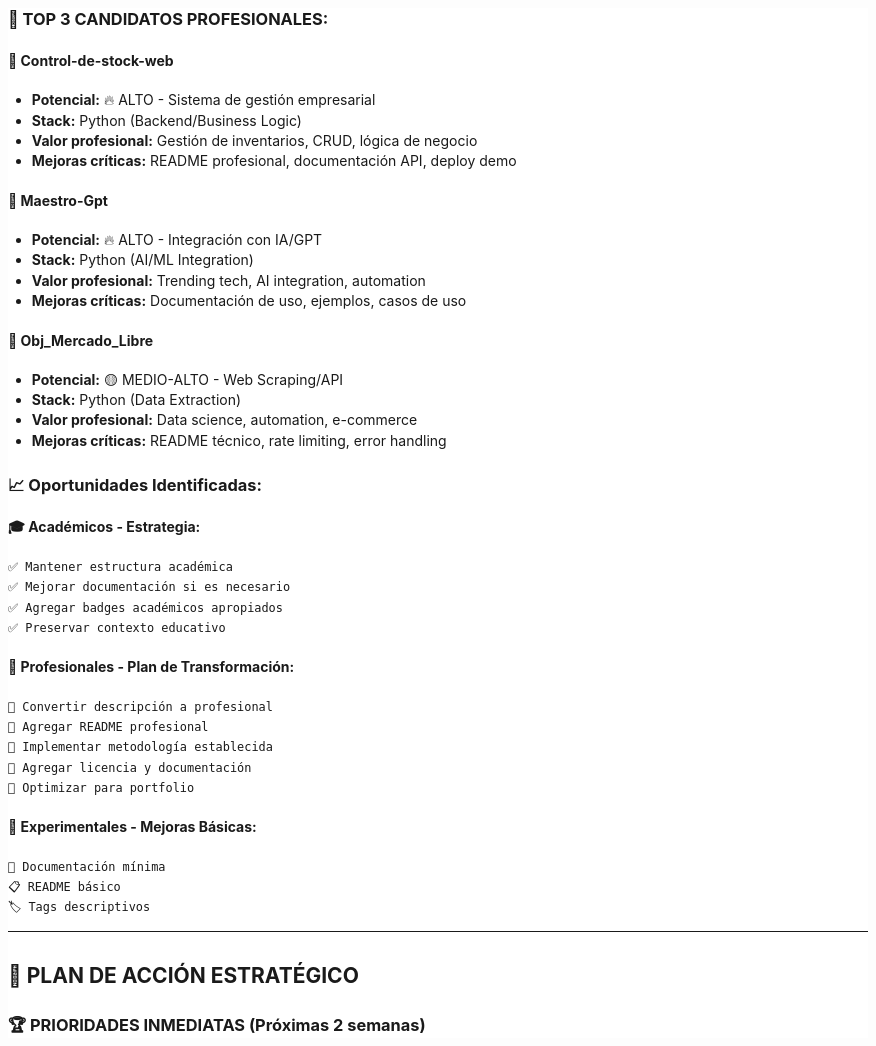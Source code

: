 ### **🚀 TOP 3 CANDIDATOS PROFESIONALES:**

#### 🥇 **Control-de-stock-web**
- **Potencial:** 🔥 ALTO - Sistema de gestión empresarial
- **Stack:** Python (Backend/Business Logic)
- **Valor profesional:** Gestión de inventarios, CRUD, lógica de negocio
- **Mejoras críticas:** README profesional, documentación API, deploy demo

#### 🥈 **Maestro-Gpt**
- **Potencial:** 🔥 ALTO - Integración con IA/GPT
- **Stack:** Python (AI/ML Integration)
- **Valor profesional:** Trending tech, AI integration, automation
- **Mejoras críticas:** Documentación de uso, ejemplos, casos de uso

#### 🥉 **Obj_Mercado_Libre**
- **Potencial:** 🟡 MEDIO-ALTO - Web Scraping/API
- **Stack:** Python (Data Extraction)
- **Valor profesional:** Data science, automation, e-commerce
- **Mejoras críticas:** README técnico, rate limiting, error handling

### **📈 Oportunidades Identificadas:**

#### **🎓 Académicos - Estrategia:**
```
✅ Mantener estructura académica
✅ Mejorar documentación si es necesario
✅ Agregar badges académicos apropiados
✅ Preservar contexto educativo
```

#### **🚀 Profesionales - Plan de Transformación:**
```
🔄 Convertir descripción a profesional
🔄 Agregar README profesional
🔄 Implementar metodología establecida
🔄 Agregar licencia y documentación
🔄 Optimizar para portfolio
```

#### **🧪 Experimentales - Mejoras Básicas:**
```
📝 Documentación mínima
📋 README básico
🏷️ Tags descriptivos
```

---

## 🎯 PLAN DE ACCIÓN ESTRATÉGICO

### **🏆 PRIORIDADES INMEDIATAS (Próximas 2 semanas)**
